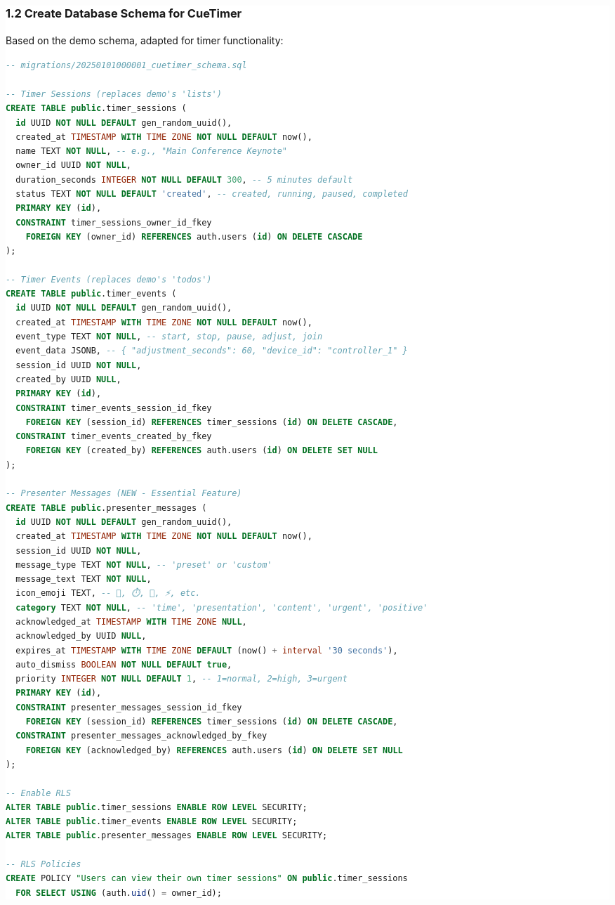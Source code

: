 ### 1.2 Create Database Schema for CueTimer

Based on the demo schema, adapted for timer functionality:

```sql
-- migrations/20250101000001_cuetimer_schema.sql

-- Timer Sessions (replaces demo's 'lists')
CREATE TABLE public.timer_sessions (
  id UUID NOT NULL DEFAULT gen_random_uuid(),
  created_at TIMESTAMP WITH TIME ZONE NOT NULL DEFAULT now(),
  name TEXT NOT NULL, -- e.g., "Main Conference Keynote"
  owner_id UUID NOT NULL,
  duration_seconds INTEGER NOT NULL DEFAULT 300, -- 5 minutes default
  status TEXT NOT NULL DEFAULT 'created', -- created, running, paused, completed
  PRIMARY KEY (id),
  CONSTRAINT timer_sessions_owner_id_fkey
    FOREIGN KEY (owner_id) REFERENCES auth.users (id) ON DELETE CASCADE
);

-- Timer Events (replaces demo's 'todos')
CREATE TABLE public.timer_events (
  id UUID NOT NULL DEFAULT gen_random_uuid(),
  created_at TIMESTAMP WITH TIME ZONE NOT NULL DEFAULT now(),
  event_type TEXT NOT NULL, -- start, stop, pause, adjust, join
  event_data JSONB, -- { "adjustment_seconds": 60, "device_id": "controller_1" }
  session_id UUID NOT NULL,
  created_by UUID NULL,
  PRIMARY KEY (id),
  CONSTRAINT timer_events_session_id_fkey
    FOREIGN KEY (session_id) REFERENCES timer_sessions (id) ON DELETE CASCADE,
  CONSTRAINT timer_events_created_by_fkey
    FOREIGN KEY (created_by) REFERENCES auth.users (id) ON DELETE SET NULL
);

-- Presenter Messages (NEW - Essential Feature)
CREATE TABLE public.presenter_messages (
  id UUID NOT NULL DEFAULT gen_random_uuid(),
  created_at TIMESTAMP WITH TIME ZONE NOT NULL DEFAULT now(),
  session_id UUID NOT NULL,
  message_type TEXT NOT NULL, -- 'preset' or 'custom'
  message_text TEXT NOT NULL,
  icon_emoji TEXT, -- 🎤, ⏱️, 📄, ⚡, etc.
  category TEXT NOT NULL, -- 'time', 'presentation', 'content', 'urgent', 'positive'
  acknowledged_at TIMESTAMP WITH TIME ZONE NULL,
  acknowledged_by UUID NULL,
  expires_at TIMESTAMP WITH TIME ZONE DEFAULT (now() + interval '30 seconds'),
  auto_dismiss BOOLEAN NOT NULL DEFAULT true,
  priority INTEGER NOT NULL DEFAULT 1, -- 1=normal, 2=high, 3=urgent
  PRIMARY KEY (id),
  CONSTRAINT presenter_messages_session_id_fkey
    FOREIGN KEY (session_id) REFERENCES timer_sessions (id) ON DELETE CASCADE,
  CONSTRAINT presenter_messages_acknowledged_by_fkey
    FOREIGN KEY (acknowledged_by) REFERENCES auth.users (id) ON DELETE SET NULL
);

-- Enable RLS
ALTER TABLE public.timer_sessions ENABLE ROW LEVEL SECURITY;
ALTER TABLE public.timer_events ENABLE ROW LEVEL SECURITY;
ALTER TABLE public.presenter_messages ENABLE ROW LEVEL SECURITY;

-- RLS Policies
CREATE POLICY "Users can view their own timer sessions" ON public.timer_sessions
  FOR SELECT USING (auth.uid() = owner_id);
```